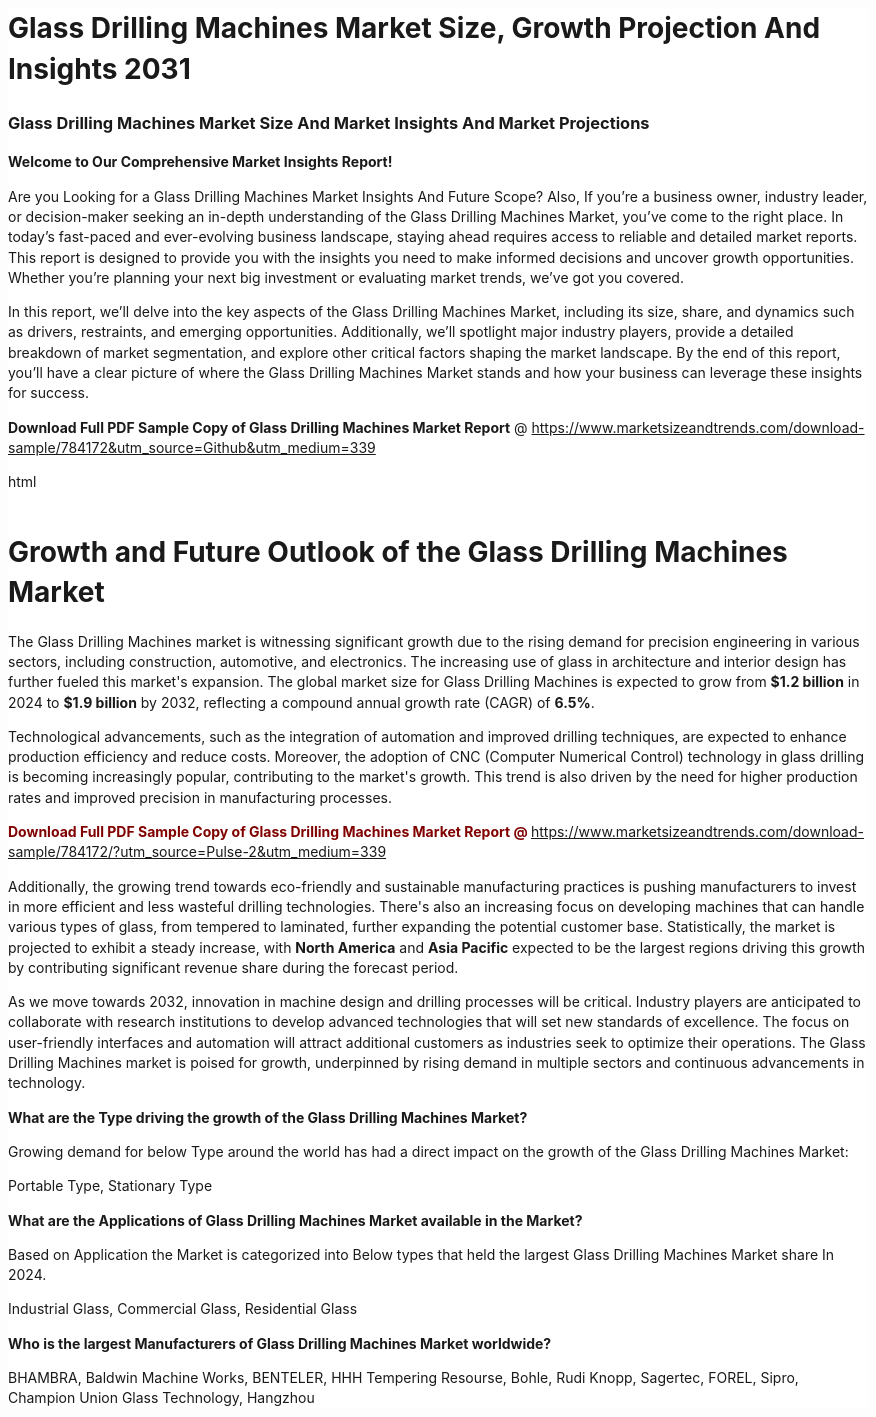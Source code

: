 <h1>Glass Drilling Machines Market Size, Growth Projection And Insights 2031</h1><div class="" data-test-id=""><h3><span class="">Glass Drilling Machines Market Size And Market Insights And Market Projections</span></h3></div><div class="" data-test-id=""><p><strong>Welcome to Our Comprehensive Market Insights Report!</strong></p><p>Are you Looking for a Glass Drilling Machines Market Insights And Future Scope? Also, If you&rsquo;re a business owner, industry leader, or decision-maker seeking an in-depth understanding of the Glass Drilling Machines Market, you&rsquo;ve come to the right place. In today&rsquo;s fast-paced and ever-evolving business landscape, staying ahead requires access to reliable and detailed market reports. This report is designed to provide you with the insights you need to make informed decisions and uncover growth opportunities. Whether you&rsquo;re planning your next big investment or evaluating market trends, we&rsquo;ve got you covered.</p><p>In this report, we&rsquo;ll delve into the key aspects of the Glass Drilling Machines Market, including its size, share, and dynamics such as drivers, restraints, and emerging opportunities. Additionally, we&rsquo;ll spotlight major industry players, provide a detailed breakdown of market segmentation, and explore other critical factors shaping the market landscape. By the end of this report, you&rsquo;ll have a clear picture of where the Glass Drilling Machines Market stands and how your business can leverage these insights for success.</p><p><strong>Download Full PDF Sample Copy of Glass Drilling Machines Market Report</strong> @ <a href="https://www.marketsizeandtrends.com/download-sample/784172&utm_source=Github&utm_medium=339" target="_blank">https://www.marketsizeandtrends.com/download-sample/784172&utm_source=Github&utm_medium=339</a></p></div><div class="" data-test-id=""><p><span class="">html<!DOCTYPE html><html lang="en"><head> <meta charset="UTF-8"> <meta name="viewport" content="width=device-width, initial-scale=1.0"> <title>Glass Drilling Machines Market Growth and Outlook</title></head><body><h1>Growth and Future Outlook of the Glass Drilling Machines Market</h1><p>The Glass Drilling Machines market is witnessing significant growth due to the rising demand for precision engineering in various sectors, including construction, automotive, and electronics. The increasing use of glass in architecture and interior design has further fueled this market's expansion. The global market size for Glass Drilling Machines is expected to grow from <strong>$1.2 billion</strong> in 2024 to <strong>$1.9 billion</strong> by 2032, reflecting a compound annual growth rate (CAGR) of <strong>6.5%</strong>.</p><p>Technological advancements, such as the integration of automation and improved drilling techniques, are expected to enhance production efficiency and reduce costs. Moreover, the adoption of CNC (Computer Numerical Control) technology in glass drilling is becoming increasingly popular, contributing to the market's growth. This trend is also driven by the need for higher production rates and improved precision in manufacturing processes.</p><p> </p><p><strong><span style="color: #800000;">Download Full PDF Sample Copy of Glass Drilling Machines Market Report @</span>&nbsp;</strong><a href="https://www.marketsizeandtrends.com/download-sample/784172/?utm_source=Pulse-2&amp;utm_medium=339">https://www.marketsizeandtrends.com/download-sample/784172/?utm_source=Pulse-2&amp;utm_medium=339</a></p></p><p>Additionally, the growing trend towards eco-friendly and sustainable manufacturing practices is pushing manufacturers to invest in more efficient and less wasteful drilling technologies. There's also an increasing focus on developing machines that can handle various types of glass, from tempered to laminated, further expanding the potential customer base. Statistically, the market is projected to exhibit a steady increase, with <strong>North America</strong> and <strong>Asia Pacific</strong> expected to be the largest regions driving this growth by contributing significant revenue share during the forecast period.</p><p>As we move towards 2032, innovation in machine design and drilling processes will be critical. Industry players are anticipated to collaborate with research institutions to develop advanced technologies that will set new standards of excellence. The focus on user-friendly interfaces and automation will attract additional customers as industries seek to optimize their operations. The Glass Drilling Machines market is poised for growth, underpinned by rising demand in multiple sectors and continuous advancements in technology.</p></body></html></span></p><p><strong><span class="">What are the&nbsp;Type driving the growth of the Glass Drilling Machines Market?</span></strong></p></div><div class="" data-test-id=""><p><span class="">Growing demand for below Type around the world has had a direct impact on the growth of the Glass Drilling Machines Market:</span></p></div><div class="" data-test-id=""><p>Portable Type, Stationary Type</p><p><span class=""><strong>What are the&nbsp;Applications&nbsp;of Glass Drilling Machines Market available in the Market?</strong></span></p></div><div class="" data-test-id=""><p><span class="">Based on Application the Market is categorized into Below types that held the largest Glass Drilling Machines Market share In 2024.</span></p></div><div class="" data-test-id=""><p><span class="">Industrial Glass, Commercial Glass, Residential Glass</span></p><p><span class=""><strong>Who is the largest Manufacturers of Glass Drilling Machines Market worldwide?</strong></span></p></div><div class="" data-test-id=""><p><span class="">BHAMBRA, Baldwin Machine Works, BENTELER, HHH Tempering Resourse, Bohle, Rudi Knopp, Sagertec, FOREL, Sipro, Champion Union Glass Technology, Hangzhou